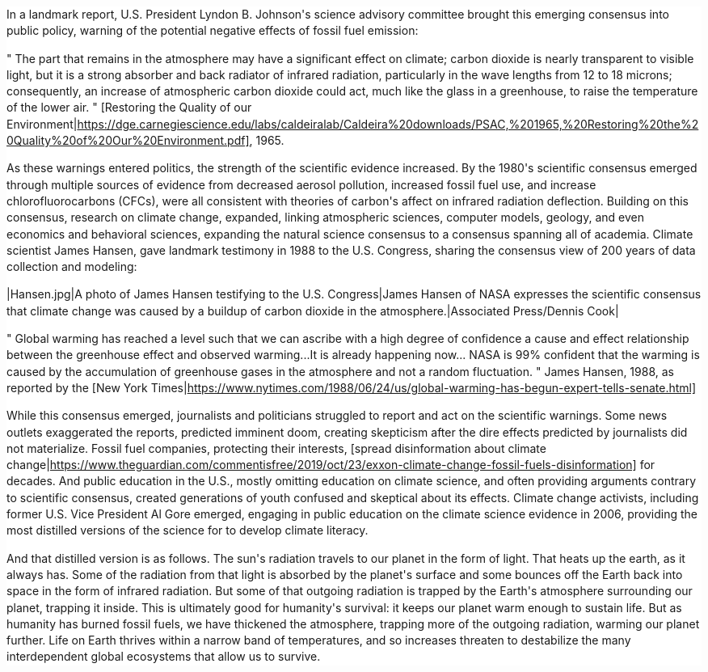 In a landmark report, U.S. President Lyndon B. Johnson's science advisory committee brought this emerging consensus into public policy, warning of the potential negative effects of fossil fuel emission:

"
The part that remains in the atmosphere may have a significant effect on climate; carbon dioxide is nearly transparent to visible light, but it is a strong absorber and back radiator of infrared radiation, particularly in the wave lengths from 12 to 18 microns; consequently, an increase of atmospheric carbon dioxide could act, much like the glass in a greenhouse, to raise the temperature of the lower air.
" [Restoring the Quality of our Environment|https://dge.carnegiescience.edu/labs/caldeiralab/Caldeira%20downloads/PSAC,%201965,%20Restoring%20the%20Quality%20of%20Our%20Environment.pdf], 1965.

As these warnings entered politics, the strength of the scientific evidence increased. By the 1980's scientific consensus emerged through multiple sources of evidence from decreased aerosol pollution, increased fossil fuel use, and increase chlorofluorocarbons (CFCs), were all consistent with theories of carbon's affect on infrared radiation deflection. Building on this consensus, research on climate change, expanded, linking atmospheric sciences, computer models, geology, and even economics and behavioral sciences, expanding the natural science consensus to a consensus spanning all of academia. Climate scientist James Hansen, gave landmark testimony in 1988 to the U.S. Congress, sharing the consensus view of 200 years of data collection and modeling:

|Hansen.jpg|A photo of James Hansen testifying to the U.S. Congress|James Hansen of NASA expresses the scientific consensus that climate change was caused by a buildup of carbon dioxide in the atmosphere.|Associated Press/Dennis Cook|

"
Global warming has reached a level such that we can ascribe with a high degree of confidence a cause and effect relationship between the greenhouse effect and observed warming...It is already happening now... NASA is 99% confident that the warming is caused by the accumulation of greenhouse gases in the atmosphere and not a random fluctuation.
" James Hansen, 1988, as reported by the [New York Times|https://www.nytimes.com/1988/06/24/us/global-warming-has-begun-expert-tells-senate.html]

While this consensus emerged, journalists and politicians struggled to report and act on the scientific warnings. Some news outlets exaggerated the reports, predicted imminent doom, creating skepticism after the dire effects predicted by journalists did not materialize. Fossil fuel companies, protecting their interests, [spread disinformation about climate change|https://www.theguardian.com/commentisfree/2019/oct/23/exxon-climate-change-fossil-fuels-disinformation] for decades. And public education in the U.S., mostly omitting education on climate science, and often providing arguments contrary to scientific consensus, created generations of youth confused and skeptical about its effects. Climate change activists, including former U.S. Vice President Al Gore emerged, engaging in public education on the climate science evidence in 2006, providing the most distilled versions of the science for to develop climate literacy.

And that distilled version is as follows. The sun's radiation travels to our planet in the form of light. That heats up the earth, as it always has. Some of the radiation from that light is absorbed by the planet's surface and some bounces off the Earth back into space in the form of infrared radiation. But some of that outgoing radiation is trapped by the Earth's atmosphere surrounding our planet, trapping it inside. This is ultimately good for humanity's survival: it keeps our planet warm enough to sustain life. But as humanity has burned fossil fuels, we have thickened the atmosphere, trapping more of the outgoing radiation, warming our planet further. Life on Earth thrives within a narrow band of temperatures, and so increases threaten to destabilize the many interdependent global ecosystems that allow us to survive. 
